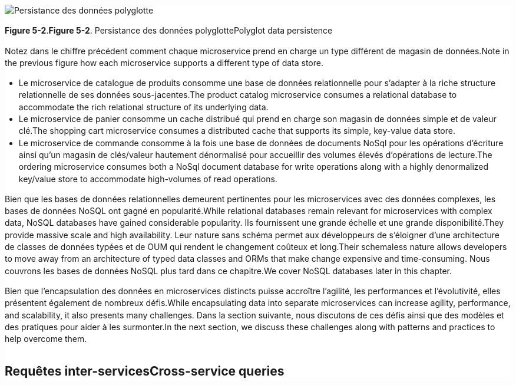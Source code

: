 ![Persistance des données polyglotte](./media/polyglot-data-persistence.png)

<span data-ttu-id="e63b8-132">**Figure 5-2**.</span><span class="sxs-lookup"><span data-stu-id="e63b8-132">**Figure 5-2**.</span></span> <span data-ttu-id="e63b8-133">Persistance des données polyglotte</span><span class="sxs-lookup"><span data-stu-id="e63b8-133">Polyglot data persistence</span></span>

<span data-ttu-id="e63b8-134">Notez dans le chiffre précédent comment chaque microservice prend en charge un type différent de magasin de données.</span><span class="sxs-lookup"><span data-stu-id="e63b8-134">Note in the previous figure how each microservice supports a different type of data store.</span></span>

- <span data-ttu-id="e63b8-135">Le microservice de catalogue de produits consomme une base de données relationnelle pour s’adapter à la riche structure relationnelle de ses données sous-jacentes.</span><span class="sxs-lookup"><span data-stu-id="e63b8-135">The product catalog microservice consumes a relational database to accommodate the rich relational structure of its underlying data.</span></span>
- <span data-ttu-id="e63b8-136">Le microservice de panier consomme un cache distribué qui prend en charge son magasin de données simple et de valeur clé.</span><span class="sxs-lookup"><span data-stu-id="e63b8-136">The shopping cart microservice consumes a distributed cache that supports its simple, key-value data store.</span></span>
- <span data-ttu-id="e63b8-137">Le microservice de commande consomme à la fois une base de données de documents NoSql pour les opérations d’écriture ainsi qu’un magasin de clés/valeur hautement dénormalisé pour accueillir des volumes élevés d’opérations de lecture.</span><span class="sxs-lookup"><span data-stu-id="e63b8-137">The ordering microservice consumes both a NoSql document database for write operations along with a highly denormalized key/value store to accommodate high-volumes of read operations.</span></span>
  
<span data-ttu-id="e63b8-138">Bien que les bases de données relationnelles demeurent pertinentes pour les microservices avec des données complexes, les bases de données NoSQL ont gagné en popularité.</span><span class="sxs-lookup"><span data-stu-id="e63b8-138">While relational databases remain relevant for microservices with complex data, NoSQL databases have gained considerable popularity.</span></span> <span data-ttu-id="e63b8-139">Ils fournissent une grande échelle et une grande disponibilité.</span><span class="sxs-lookup"><span data-stu-id="e63b8-139">They provide massive scale and high availability.</span></span> <span data-ttu-id="e63b8-140">Leur nature sans schéma permet aux développeurs de s’éloigner d’une architecture de classes de données typées et de OUM qui rendent le changement coûteux et long.</span><span class="sxs-lookup"><span data-stu-id="e63b8-140">Their schemaless nature allows developers to move away from an architecture of typed data classes and ORMs that make change expensive and time-consuming.</span></span> <span data-ttu-id="e63b8-141">Nous couvrons les bases de données NoSQL plus tard dans ce chapitre.</span><span class="sxs-lookup"><span data-stu-id="e63b8-141">We cover NoSQL databases later in this chapter.</span></span>

 <span data-ttu-id="e63b8-142">Bien que l’encapsulation des données en microservices distincts puisse accroître l’agilité, les performances et l’évolutivité, elles présentent également de nombreux défis.</span><span class="sxs-lookup"><span data-stu-id="e63b8-142">While encapsulating  data into separate microservices can increase agility, performance, and scalability, it also presents many challenges.</span></span> <span data-ttu-id="e63b8-143">Dans la section suivante, nous discutons de ces défis ainsi que des modèles et des pratiques pour aider à les surmonter.</span><span class="sxs-lookup"><span data-stu-id="e63b8-143">In the next section, we discuss these challenges along with patterns and practices to help overcome them.</span></span>  

## <a name="cross-service-queries"></a><span data-ttu-id="e63b8-144">Requêtes inter-services</span><span class="sxs-lookup"><span data-stu-id="e63b8-144">Cross-service queries</span></span>
